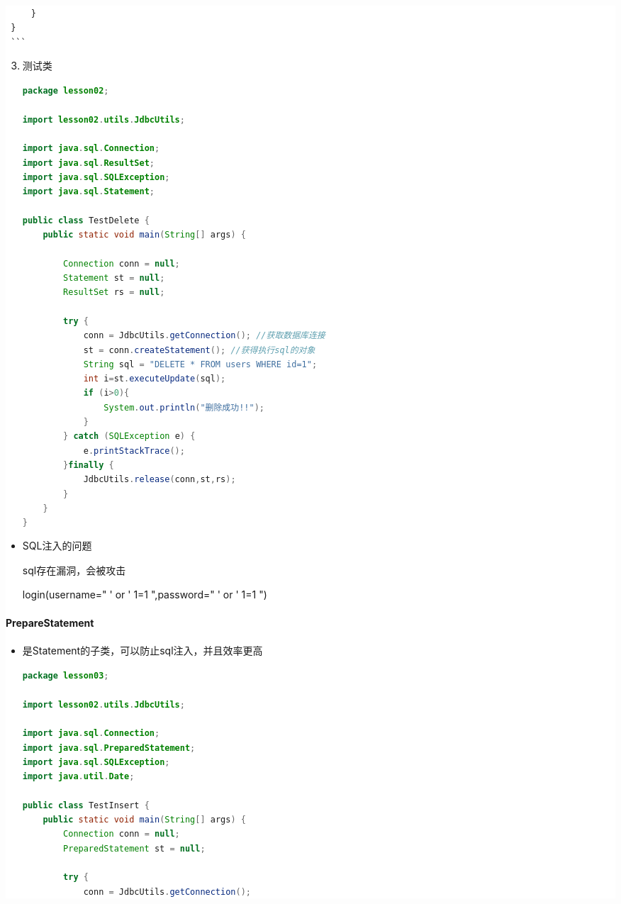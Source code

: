          }
     }
     ```

  3. 测试类

     ```java
     package lesson02;
     
     import lesson02.utils.JdbcUtils;
     
     import java.sql.Connection;
     import java.sql.ResultSet;
     import java.sql.SQLException;
     import java.sql.Statement;
     
     public class TestDelete {
         public static void main(String[] args) {
     
             Connection conn = null;
             Statement st = null;
             ResultSet rs = null;
     
             try {
                 conn = JdbcUtils.getConnection(); //获取数据库连接
                 st = conn.createStatement(); //获得执行sql的对象
                 String sql = "DELETE * FROM users WHERE id=1";
                 int i=st.executeUpdate(sql);
                 if (i>0){
                     System.out.println("删除成功!!");
                 }
             } catch (SQLException e) {
                 e.printStackTrace();
             }finally {
                 JdbcUtils.release(conn,st,rs);
             }
         }
     }
     ```

     

+ SQL注入的问题

  sql存在漏洞，会被攻击

  login(username=" ' or ' 1=1 ",password=" ' or ' 1=1 ")

#### PrepareStatement

+ 是Statement的子类，可以防止sql注入，并且效率更高

  ```java
  package lesson03;
  
  import lesson02.utils.JdbcUtils;
  
  import java.sql.Connection;
  import java.sql.PreparedStatement;
  import java.sql.SQLException;
  import java.util.Date;
  
  public class TestInsert {
      public static void main(String[] args) {
          Connection conn = null;
          PreparedStatement st = null;
  
          try {
              conn = JdbcUtils.getConnection();
  
  ```